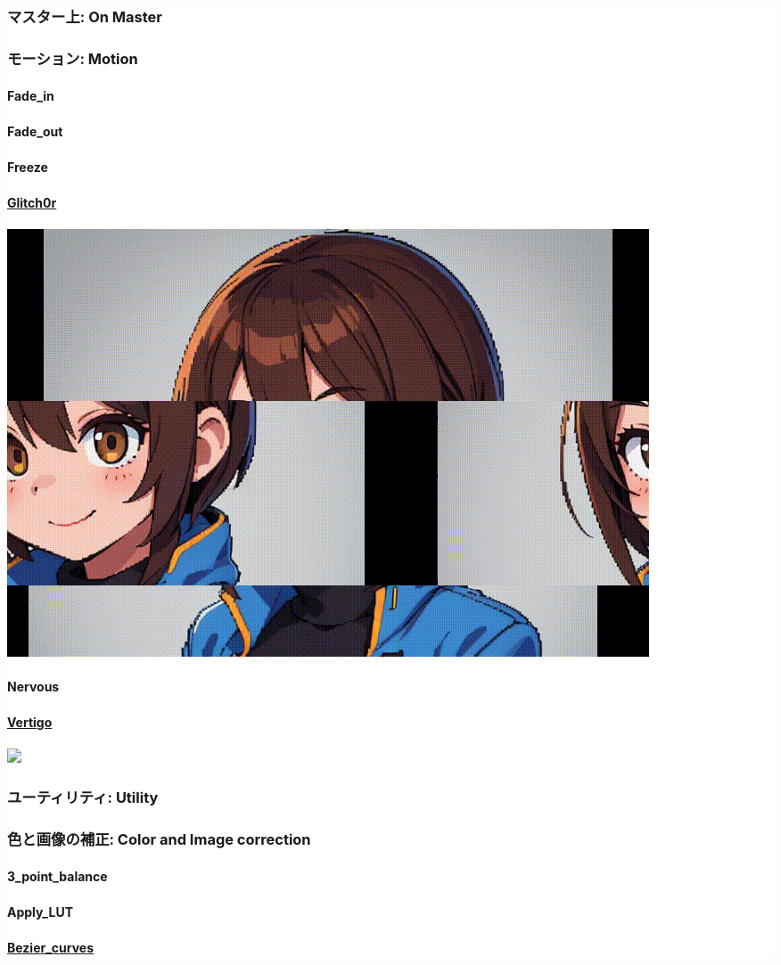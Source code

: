 ### マスター上: On Master

### モーション: Motion
#### Fade_in
#### Fade_out
#### Freeze
#### [Glitch0r](https://docs.kdenlive.org/en/effects_and_compositions/video_effects/motion/glitch0r.html)
![](https://raw.githubusercontent.com/yKesamaru/kdenlive_effects_sample/master/assets/Glitch0r.gif)
#### Nervous
#### [Vertigo](https://docs.kdenlive.org/en/effects_and_compositions/video_effects/motion/vertigo.html)
![](https://raw.githubusercontent.com/yKesamaru/kdenlive_effects_sample/master/assets/Vertigo.gif)

### ユーティリティ: Utility

### 色と画像の補正: Color and Image correction
#### 3_point_balance
#### Apply_LUT
#### [Bezier_curves](https://docs.kdenlive.org/en/effects_and_compositions/video_effects/color_image_correction/bezier_curves.html)